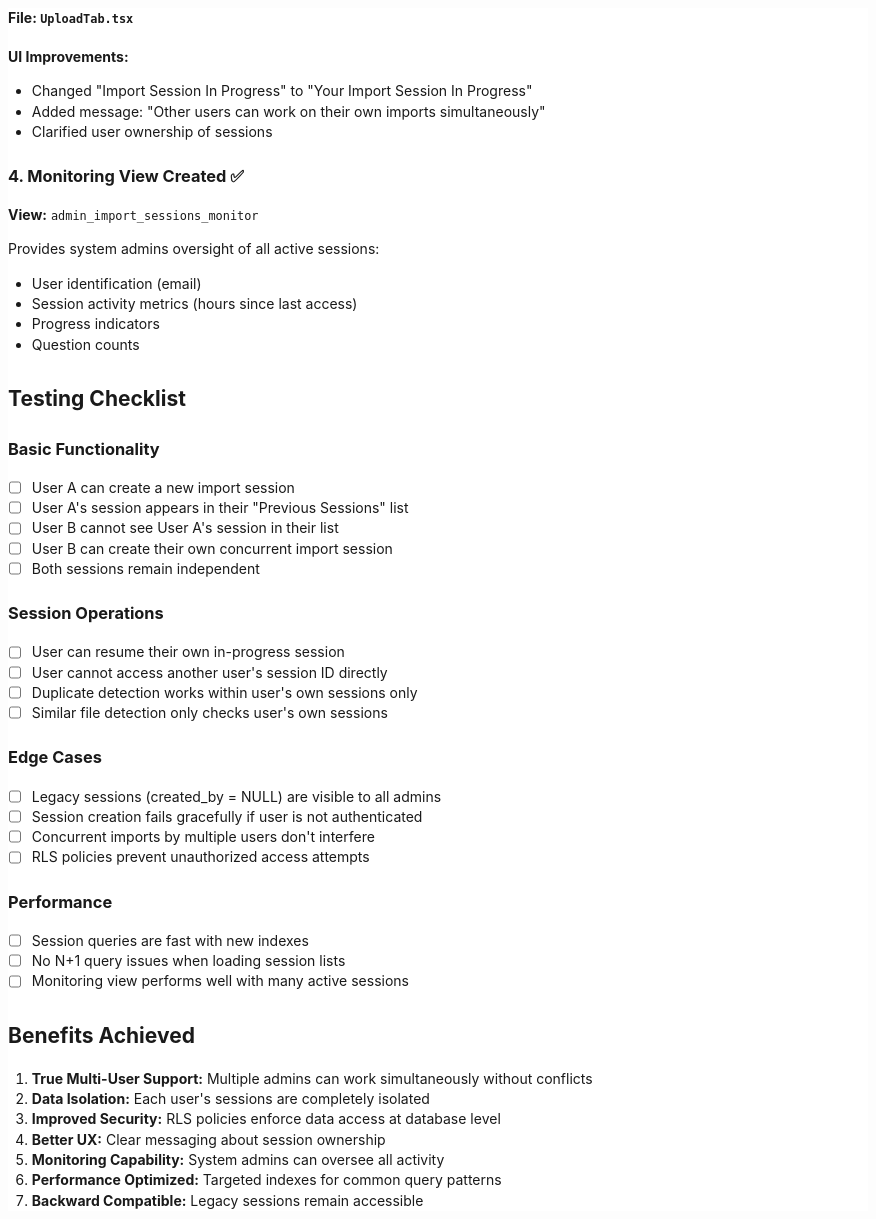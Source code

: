 #### File: `UploadTab.tsx`

**UI Improvements:**
- Changed "Import Session In Progress" to "Your Import Session In Progress"
- Added message: "Other users can work on their own imports simultaneously"
- Clarified user ownership of sessions

### 4. Monitoring View Created ✅

**View:** `admin_import_sessions_monitor`

Provides system admins oversight of all active sessions:
- User identification (email)
- Session activity metrics (hours since last access)
- Progress indicators
- Question counts

## Testing Checklist

### Basic Functionality
- [ ] User A can create a new import session
- [ ] User A's session appears in their "Previous Sessions" list
- [ ] User B cannot see User A's session in their list
- [ ] User B can create their own concurrent import session
- [ ] Both sessions remain independent

### Session Operations
- [ ] User can resume their own in-progress session
- [ ] User cannot access another user's session ID directly
- [ ] Duplicate detection works within user's own sessions only
- [ ] Similar file detection only checks user's own sessions

### Edge Cases
- [ ] Legacy sessions (created_by = NULL) are visible to all admins
- [ ] Session creation fails gracefully if user is not authenticated
- [ ] Concurrent imports by multiple users don't interfere
- [ ] RLS policies prevent unauthorized access attempts

### Performance
- [ ] Session queries are fast with new indexes
- [ ] No N+1 query issues when loading session lists
- [ ] Monitoring view performs well with many active sessions

## Benefits Achieved

1. **True Multi-User Support:** Multiple admins can work simultaneously without conflicts
2. **Data Isolation:** Each user's sessions are completely isolated
3. **Improved Security:** RLS policies enforce data access at database level
4. **Better UX:** Clear messaging about session ownership
5. **Monitoring Capability:** System admins can oversee all activity
6. **Performance Optimized:** Targeted indexes for common query patterns
7. **Backward Compatible:** Legacy sessions remain accessible
